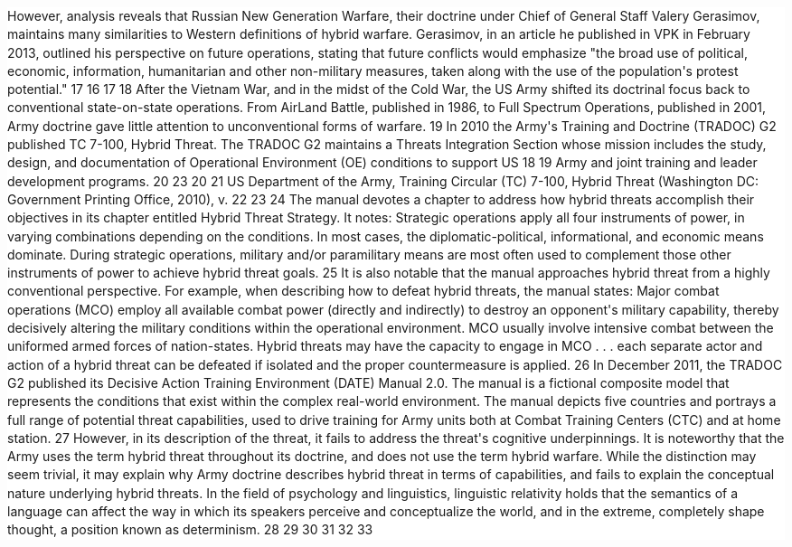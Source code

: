 However, analysis reveals that Russian New Generation Warfare, their doctrine under Chief of General Staff Valery Gerasimov, maintains many similarities to Western definitions of hybrid warfare. Gerasimov, in an article he published in VPK in February 2013, outlined his perspective on future operations, stating that future conflicts would emphasize "the broad use of political, economic, information, humanitarian and other non-military measures, taken along with the use of the population's protest potential." 
17
16
17
18
After the Vietnam War, and in the midst of the Cold War, the US Army shifted its doctrinal focus back to conventional state-on-state operations. From AirLand Battle, published in 1986, to Full Spectrum Operations, published in 2001, Army doctrine gave little attention to unconventional forms of warfare. 
19
In 2010 the Army's Training and Doctrine (TRADOC) G2 published TC 7-100, Hybrid Threat. The TRADOC G2 maintains a Threats Integration Section whose mission includes the study, design, and documentation of Operational Environment (OE) conditions to support US 
18
19
Army and joint training and leader development programs. 
20
23
20
21 US Department of the Army, Training Circular (TC) 7-100, Hybrid Threat (Washington DC: Government Printing Office, 2010), v. 
22
23
24
The manual devotes a chapter to address how hybrid threats accomplish their objectives in its chapter entitled Hybrid Threat Strategy. It notes:
Strategic operations apply all four instruments of power, in varying combinations depending on the conditions. In most cases, the diplomatic-political, informational, and economic means dominate. During strategic operations, military and/or paramilitary means are most often used to complement those other instruments of power to achieve hybrid threat goals. 
25
It is also notable that the manual approaches hybrid threat from a highly conventional perspective. For example, when describing how to defeat hybrid threats, the manual states:
Major combat operations (MCO) employ all available combat power (directly and indirectly) to destroy an opponent's military capability, thereby decisively altering the military conditions within the operational environment. MCO usually involve intensive combat between the uniformed armed forces of nation-states. Hybrid threats may have the capacity to engage in MCO . . . each separate actor and action of a hybrid threat can be defeated if isolated and the proper countermeasure is applied. 
26
In December 2011, the TRADOC G2 published its Decisive Action Training Environment (DATE) Manual 2.0. The manual is a fictional composite model that represents the conditions that exist within the complex real-world environment. The manual depicts five countries and portrays a full range of potential threat capabilities, used to drive training for Army units both at Combat Training Centers (CTC) and at home station. 
27
However, in its description of the threat, it fails to address the threat's cognitive underpinnings.
It is noteworthy that the Army uses the term hybrid threat throughout its doctrine, and does not use the term hybrid warfare. While the distinction may seem trivial, it may explain why Army doctrine describes hybrid threat in terms of capabilities, and fails to explain the conceptual nature underlying hybrid threats. In the field of psychology and linguistics, linguistic relativity holds that the semantics of a language can affect the way in which its speakers perceive and conceptualize the world, and in the extreme, completely shape thought, a position known as determinism. 
28
29
30
31
32
33